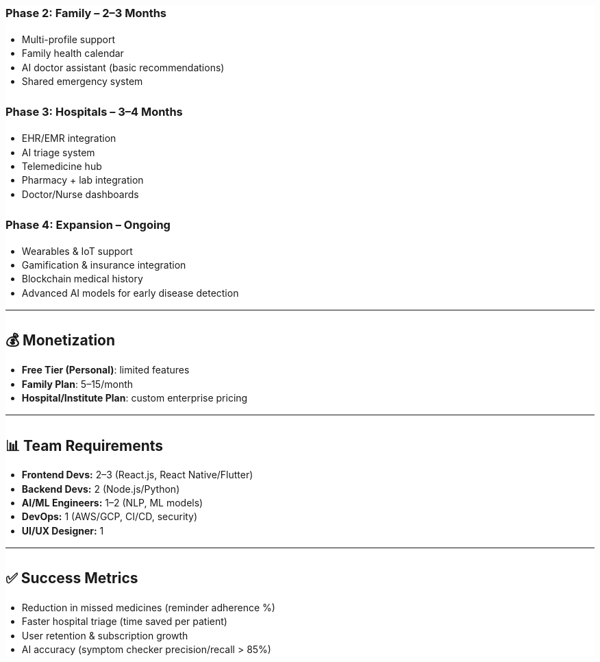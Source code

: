### Phase 2: Family – 2–3 Months
- Multi-profile support  
- Family health calendar  
- AI doctor assistant (basic recommendations)  
- Shared emergency system  

### Phase 3: Hospitals – 3–4 Months
- EHR/EMR integration  
- AI triage system  
- Telemedicine hub  
- Pharmacy + lab integration  
- Doctor/Nurse dashboards  

### Phase 4: Expansion – Ongoing
- Wearables & IoT support  
- Gamification & insurance integration  
- Blockchain medical history  
- Advanced AI models for early disease detection  

---

## 💰 Monetization
- **Free Tier (Personal)**: limited features  
- **Family Plan**: $5–$15/month  
- **Hospital/Institute Plan**: custom enterprise pricing  

---

## 📊 Team Requirements
- **Frontend Devs:** 2–3 (React.js, React Native/Flutter)  
- **Backend Devs:** 2 (Node.js/Python)  
- **AI/ML Engineers:** 1–2 (NLP, ML models)  
- **DevOps:** 1 (AWS/GCP, CI/CD, security)  
- **UI/UX Designer:** 1  

---

## ✅ Success Metrics
- Reduction in missed medicines (reminder adherence %)  
- Faster hospital triage (time saved per patient)  
- User retention & subscription growth  
- AI accuracy (symptom checker precision/recall > 85%)  
